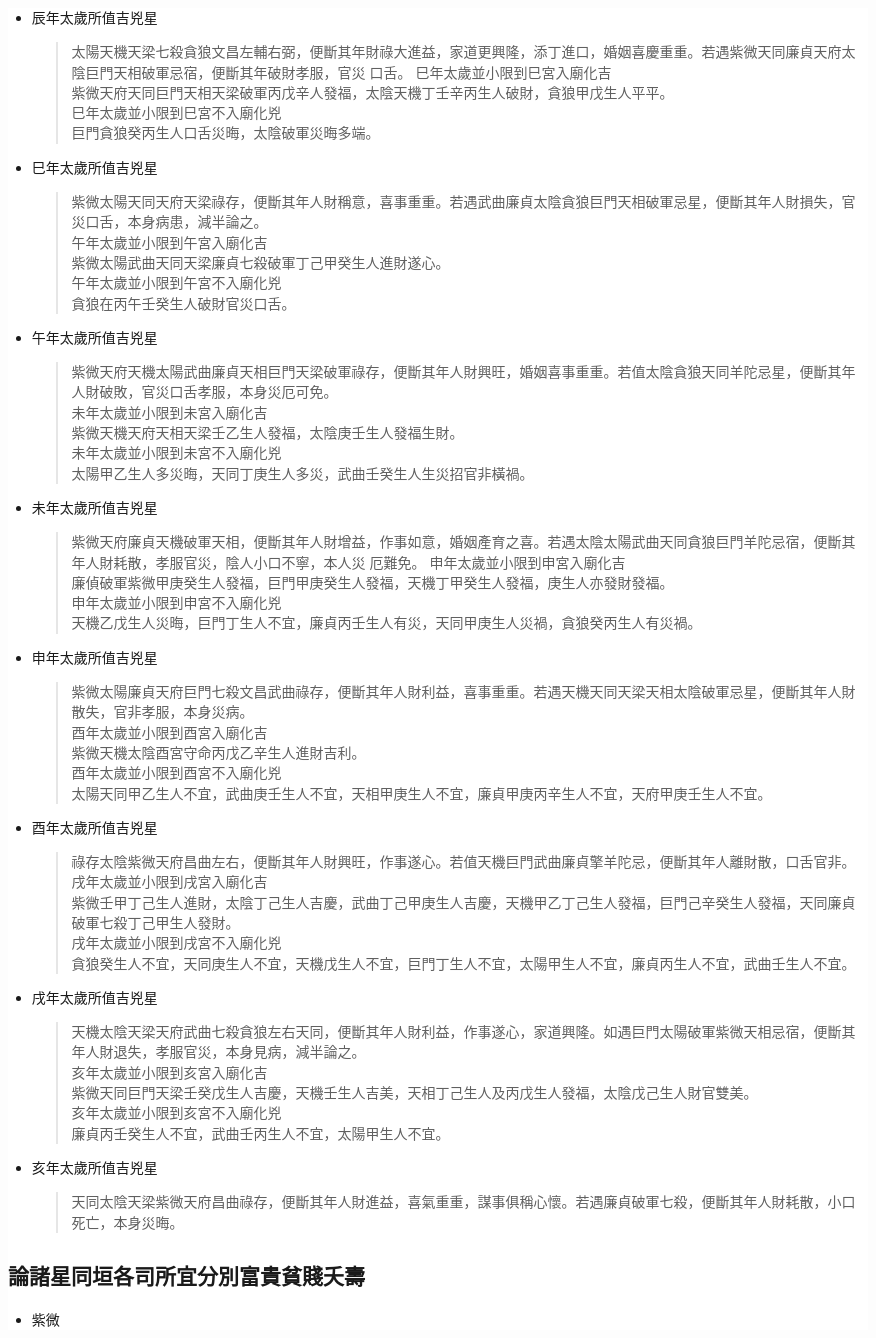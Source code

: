 - 辰年太歲所值吉兇星  
  >太陽天機天梁七殺貪狼文昌左輔右弼，便斷其年財祿大進益，家道更興隆，添丁進口，婚姻喜慶重重。若遇紫微天同廉貞天府太陰巨門天相破軍忌宿，便斷其年破財孝服，官災  口舌。
  >巳年太歲並小限到巳宮入廟化吉  
  >紫微天府天同巨門天相天梁破軍丙戊辛人發福，太陰天機丁壬辛丙生人破財，貪狼甲戊生人平平。  
  >巳年太歲並小限到巳宮不入廟化兇  
  >巨門貪狼癸丙生人口舌災晦，太陰破軍災晦多端。  

- 巳年太歲所值吉兇星  
  >紫微太陽天同天府天梁祿存，便斷其年人財稱意，喜事重重。若遇武曲廉貞太陰貪狼巨門天相破軍忌星，便斷其年人財損失，官災口舌，本身病患，減半論之。  
  >午年太歲並小限到午宮入廟化吉  
  >紫微太陽武曲天同天梁廉貞七殺破軍丁己甲癸生人進財遂心。  
  >午年太歲並小限到午宮不入廟化兇  
  >貪狼在丙午壬癸生人破財官災口舌。  

- 午年太歲所值吉兇星  
  >紫微天府天機太陽武曲廉貞天相巨門天梁破軍祿存，便斷其年人財興旺，婚姻喜事重重。若值太陰貪狼天同羊陀忌星，便斷其年人財破敗，官災口舌孝服，本身災厄可免。  
  >未年太歲並小限到未宮入廟化吉  
  >紫微天機天府天相天梁壬乙生人發福，太陰庚壬生人發福生財。  
  >未年太歲並小限到未宮不入廟化兇  
  >太陽甲乙生人多災晦，天同丁庚生人多災，武曲壬癸生人生災招官非橫禍。

- 未年太歲所值吉兇星  
  >紫微天府廉貞天機破軍天相，便斷其年人財增益，作事如意，婚姻產育之喜。若遇太陰太陽武曲天同貪狼巨門羊陀忌宿，便斷其年人財耗散，孝服官災，陰人小口不寧，本人災  厄難免。
  >申年太歲並小限到申宮入廟化吉  
  >廉偵破軍紫微甲庚癸生人發福，巨門甲庚癸生人發福，天機丁甲癸生人發福，庚生人亦發財發福。  
  >申年太歲並小限到申宮不入廟化兇  
  >天機乙戊生人災晦，巨門丁生人不宜，廉貞丙壬生人有災，天同甲庚生人災禍，貪狼癸丙生人有災禍。 

- 申年太歲所值吉兇星  
  >紫微太陽廉貞天府巨門七殺文昌武曲祿存，便斷其年人財利益，喜事重重。若遇天機天同天梁天相太陰破軍忌星，便斷其年人財散失，官非孝服，本身災病。  
  >酉年太歲並小限到酉宮入廟化吉  
  >紫微天機太陰酉宮守命丙戊乙辛生人進財吉利。  
  >酉年太歲並小限到酉宮不入廟化兇  
  >太陽天同甲乙生人不宜，武曲庚壬生人不宜，天相甲庚生人不宜，廉貞甲庚丙辛生人不宜，天府甲庚壬生人不宜。

- 酉年太歲所值吉兇星  
  >祿存太陰紫微天府昌曲左右，便斷其年人財興旺，作事遂心。若值天機巨門武曲廉貞擎羊陀忌，便斷其年人離財散，口舌官非。  
  >戌年太歲並小限到戌宮入廟化吉  
  >紫微壬甲丁己生人進財，太陰丁己生人吉慶，武曲丁己甲庚生人吉慶，天機甲乙丁己生人發福，巨門己辛癸生人發福，天同廉貞破軍七殺丁己甲生人發財。  
  >戌年太歲並小限到戌宮不入廟化兇  
  >貪狼癸生人不宜，天同庚生人不宜，天機戊生人不宜，巨門丁生人不宜，太陽甲生人不宜，廉貞丙生人不宜，武曲壬生人不宜。 

- 戌年太歲所值吉兇星  
  >天機太陰天梁天府武曲七殺貪狼左右天同，便斷其年人財利益，作事遂心，家道興隆。如遇巨門太陽破軍紫微天相忌宿，便斷其年人財退失，孝服官災，本身見病，減半論之。  
  >亥年太歲並小限到亥宮入廟化吉  
  >紫微天同巨門天梁壬癸戊生人吉慶，天機壬生人吉美，天相丁己生人及丙戊生人發福，太陰戊己生人財官雙美。  
  >亥年太歲並小限到亥宮不入廟化兇  
  >廉貞丙壬癸生人不宜，武曲壬丙生人不宜，太陽甲生人不宜。 

- 亥年太歲所值吉兇星  
  >天同太陰天梁紫微天府昌曲祿存，便斷其年人財進益，喜氣重重，謀事俱稱心懷。若遇廉貞破軍七殺，便斷其年人財耗散，小口死亡，本身災晦。  
## 論諸星同垣各司所宜分別富貴貧賤夭壽

- 紫微
